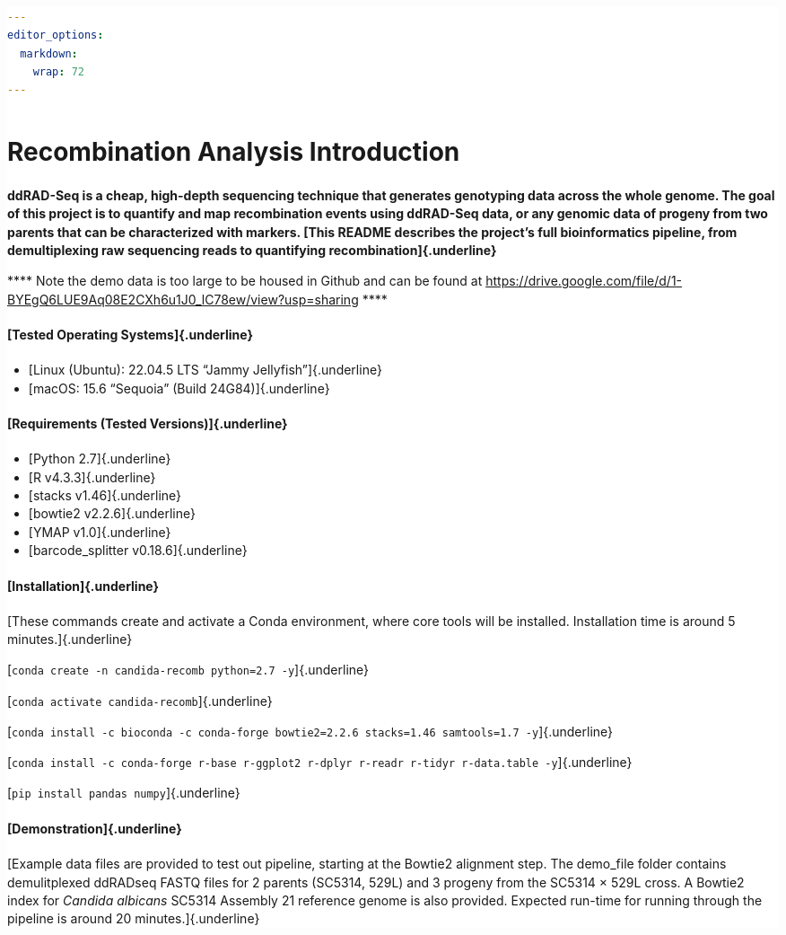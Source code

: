 ```yaml
---
editor_options: 
  markdown: 
    wrap: 72
---
```


# Recombination Analysis Introduction

**ddRAD-Seq is a cheap, high-depth sequencing technique that generates
genotyping data across the whole genome. The goal of this project is to
quantify and map recombination events using ddRAD-Seq data, or any
genomic data of progeny from two parents that can be characterized with
markers. [This README describes the project’s full bioinformatics
pipeline, from demultiplexing raw sequencing reads to quantifying
recombination]{.underline}**

**** Note the demo data is too large to be housed in Github and can be found at https://drive.google.com/file/d/1-BYEgQ6LUE9Aq08E2CXh6u1J0_lC78ew/view?usp=sharing ****

#### [Tested Operating Systems]{.underline}

-   [Linux (Ubuntu): 22.04.5 LTS “Jammy Jellyfish”]{.underline}
-   [macOS: 15.6 “Sequoia” (Build 24G84)]{.underline}

#### [Requirements (Tested Versions)]{.underline}

-   [Python 2.7]{.underline}
-   [R v4.3.3]{.underline}
-   [stacks v1.46]{.underline}
-   [bowtie2 v2.2.6]{.underline}
-   [YMAP v1.0]{.underline}
-   [barcode_splitter v0.18.6]{.underline}

#### [Installation]{.underline}

[These commands create and activate a Conda environment, where core
tools will be installed. Installation time is around 5
minutes.]{.underline}

[`conda create -n candida-recomb python=2.7 -y`]{.underline}

[`conda activate candida-recomb`]{.underline}

[`conda install -c bioconda -c conda-forge bowtie2=2.2.6 stacks=1.46 samtools=1.7 -y`]{.underline}

[`conda install -c conda-forge r-base r-ggplot2 r-dplyr r-readr r-tidyr r-data.table -y`]{.underline}

[`pip install pandas numpy`]{.underline}

#### [Demonstration]{.underline}

[Example data files are provided to test out pipeline, starting at the
Bowtie2 alignment step. The demo_file folder contains demulitplexed
ddRADseq FASTQ files for 2 parents (SC5314, 529L) and 3 progeny from the
SC5314 × 529L cross. A Bowtie2 index for *Candida albicans* SC5314
Assembly 21 reference genome is also provided. Expected run-time for
running through the pipeline is around 20 minutes.]{.underline}
